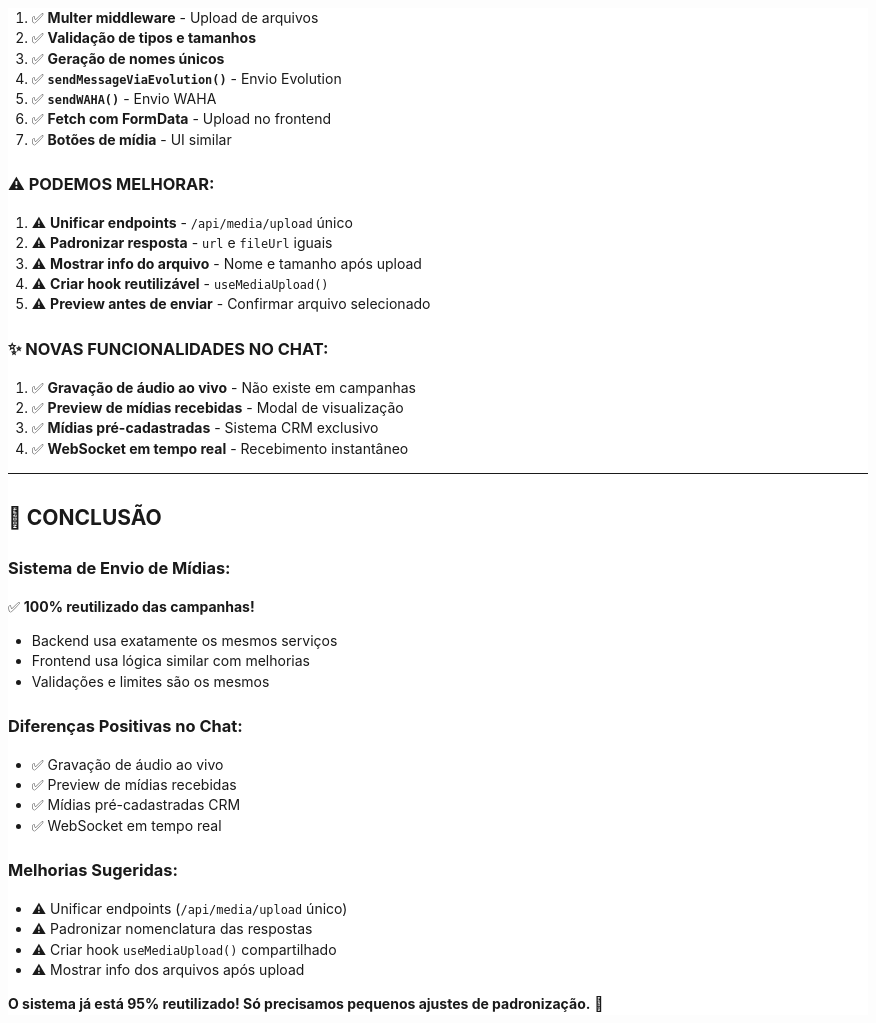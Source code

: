 1. ✅ **Multer middleware** - Upload de arquivos
2. ✅ **Validação de tipos e tamanhos**
3. ✅ **Geração de nomes únicos**
4. ✅ **`sendMessageViaEvolution()`** - Envio Evolution
5. ✅ **`sendWAHA()`** - Envio WAHA
6. ✅ **Fetch com FormData** - Upload no frontend
7. ✅ **Botões de mídia** - UI similar

### **⚠️ PODEMOS MELHORAR:**

1. ⚠️ **Unificar endpoints** - `/api/media/upload` único
2. ⚠️ **Padronizar resposta** - `url` e `fileUrl` iguais
3. ⚠️ **Mostrar info do arquivo** - Nome e tamanho após upload
4. ⚠️ **Criar hook reutilizável** - `useMediaUpload()`
5. ⚠️ **Preview antes de enviar** - Confirmar arquivo selecionado

### **✨ NOVAS FUNCIONALIDADES NO CHAT:**

1. ✅ **Gravação de áudio ao vivo** - Não existe em campanhas
2. ✅ **Preview de mídias recebidas** - Modal de visualização
3. ✅ **Mídias pré-cadastradas** - Sistema CRM exclusivo
4. ✅ **WebSocket em tempo real** - Recebimento instantâneo

---

## 🚀 **CONCLUSÃO**

### **Sistema de Envio de Mídias:**

✅ **100% reutilizado das campanhas!**

- Backend usa exatamente os mesmos serviços
- Frontend usa lógica similar com melhorias
- Validações e limites são os mesmos

### **Diferenças Positivas no Chat:**

- ✅ Gravação de áudio ao vivo
- ✅ Preview de mídias recebidas
- ✅ Mídias pré-cadastradas CRM
- ✅ WebSocket em tempo real

### **Melhorias Sugeridas:**

- ⚠️ Unificar endpoints (`/api/media/upload` único)
- ⚠️ Padronizar nomenclatura das respostas
- ⚠️ Criar hook `useMediaUpload()` compartilhado
- ⚠️ Mostrar info dos arquivos após upload

**O sistema já está 95% reutilizado! Só precisamos pequenos ajustes de padronização.** 🎯







